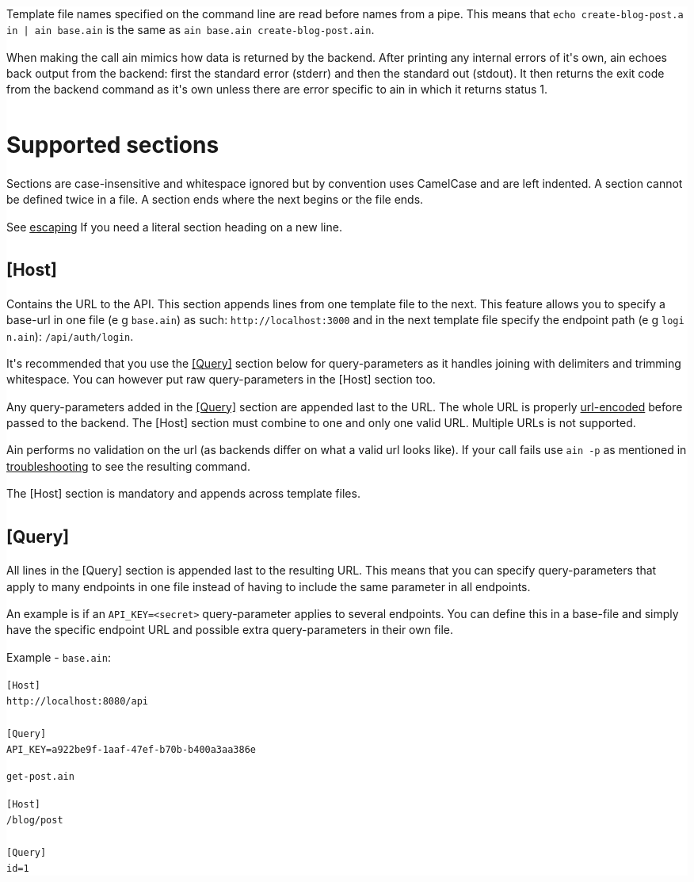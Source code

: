 Template file names specified on the command line are read before names from a pipe. This means that `echo create-blog-post.ain | ain base.ain` is the same as `ain base.ain create-blog-post.ain`.

When making the call ain mimics how data is returned by the backend. After printing any internal errors of it's own, ain echoes back output from the backend: first the standard error (stderr) and then the standard out (stdout). It then returns the exit code from the backend command as it's own unless there are error specific to ain in which it returns status 1.

# Supported sections
Sections are case-insensitive and whitespace ignored but by convention uses CamelCase and are left indented. A section cannot be defined twice in a file. A section ends where the next begins or the file ends.

See [escaping](#escaping) If you need a literal section heading on a new line.

## [Host]
Contains the URL to the API. This section appends lines from one template file to the next. This feature allows you to specify a base-url in one file (e g `base.ain`) as such: `http://localhost:3000` and in the next template file specify the endpoint path (e g `login.ain`): `/api/auth/login`.

It's recommended that you use the [[Query]](#Query) section below for query-parameters as it handles joining with delimiters and trimming whitespace. You can however put raw query-parameters in the [Host] section too.

Any query-parameters added in the [[Query]](#Query) section are appended last to the URL. The whole URL is properly [url-encoded](#url-encoding) before passed to the backend. The [Host] section must combine to one and only one valid URL. Multiple URLs is not supported.

Ain performs no validation on the url (as backends differ on what a valid url looks like). If your call fails use `ain -p` as mentioned in [troubleshooting](#troubleshooting) to see the resulting command.

The [Host] section is mandatory and appends across template files.

## [Query]
All lines in the [Query] section is appended last to the resulting URL. This means that you can specify query-parameters that apply to many endpoints in one file instead of having to include the same parameter in all endpoints.

An example is if an `API_KEY=<secret>` query-parameter applies to several endpoints. You can define this in a base-file and simply have the specific endpoint URL and possible extra query-parameters in their own file.

Example - `base.ain`:
```
[Host]
http://localhost:8080/api

[Query]
API_KEY=a922be9f-1aaf-47ef-b70b-b400a3aa386e
```

`get-post.ain`
```
[Host]
/blog/post

[Query]
id=1
```
